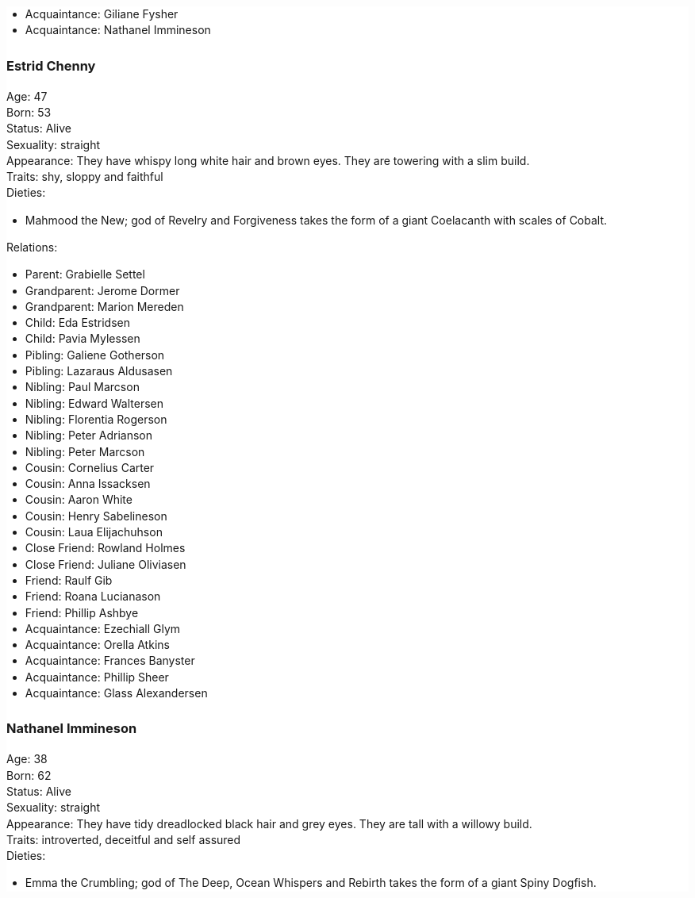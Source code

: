  - Acquaintance: Giliane Fysher  
 - Acquaintance: Nathanel Immineson  
### Estrid Chenny  
Age: 47  
Born: 53  
Status: Alive  
Sexuality: straight  
Appearance: They have whispy long white hair and brown eyes. They are towering with a slim build.  
Traits: shy, sloppy and faithful  
Dieties:  
 - Mahmood the New; god of Revelry and Forgiveness takes the form of a giant Coelacanth with scales of Cobalt.  

Relations:  
 - Parent: Grabielle Settel  
 - Grandparent: Jerome Dormer  
 - Grandparent: Marion Mereden  
 - Child: Eda Estridsen  
 - Child: Pavia Mylessen  
 - Pibling: Galiene Gotherson  
 - Pibling: Lazaraus Aldusasen  
 - Nibling: Paul Marcson  
 - Nibling: Edward Waltersen  
 - Nibling: Florentia Rogerson  
 - Nibling: Peter Adrianson  
 - Nibling: Peter Marcson  
 - Cousin: Cornelius Carter  
 - Cousin: Anna Issacksen  
 - Cousin: Aaron White  
 - Cousin: Henry Sabelineson  
 - Cousin: Laua Elijachuhson  
 - Close Friend: Rowland Holmes  
 - Close Friend: Juliane Oliviasen  
 - Friend: Raulf Gib  
 - Friend: Roana Lucianason  
 - Friend: Phillip Ashbye  
 - Acquaintance: Ezechiall Glym  
 - Acquaintance: Orella Atkins  
 - Acquaintance: Frances Banyster  
 - Acquaintance: Phillip Sheer  
 - Acquaintance: Glass Alexandersen  
### Nathanel Immineson  
Age: 38  
Born: 62  
Status: Alive  
Sexuality: straight  
Appearance: They have tidy dreadlocked black hair and grey eyes. They are tall with a willowy build.  
Traits: introverted, deceitful and self assured  
Dieties:  
 - Emma the Crumbling; god of The Deep, Ocean Whispers and Rebirth takes the form of a giant Spiny Dogfish.  

